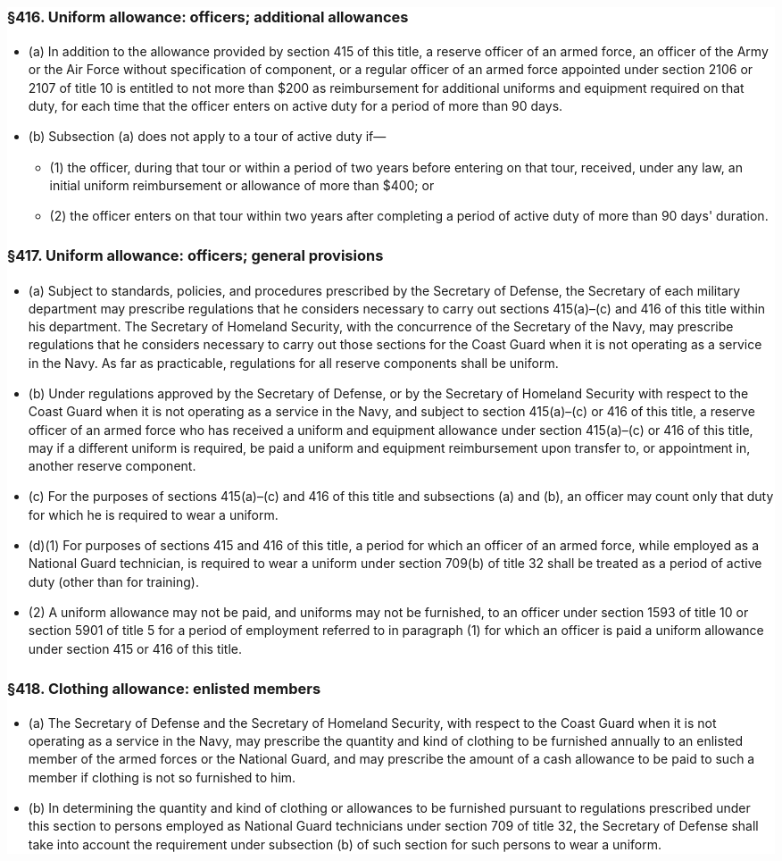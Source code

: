### §416. Uniform allowance: officers; additional allowances
* (a) In addition to the allowance provided by section 415 of this title, a reserve officer of an armed force, an officer of the Army or the Air Force without specification of component, or a regular officer of an armed force appointed under section 2106 or 2107 of title 10 is entitled to not more than $200 as reimbursement for additional uniforms and equipment required on that duty, for each time that the officer enters on active duty for a period of more than 90 days.

* (b) Subsection (a) does not apply to a tour of active duty if—

  * (1) the officer, during that tour or within a period of two years before entering on that tour, received, under any law, an initial uniform reimbursement or allowance of more than $400; or

  * (2) the officer enters on that tour within two years after completing a period of active duty of more than 90 days' duration.

### §417. Uniform allowance: officers; general provisions
* (a) Subject to standards, policies, and procedures prescribed by the Secretary of Defense, the Secretary of each military department may prescribe regulations that he considers necessary to carry out sections 415(a)–(c) and 416 of this title within his department. The Secretary of Homeland Security, with the concurrence of the Secretary of the Navy, may prescribe regulations that he considers necessary to carry out those sections for the Coast Guard when it is not operating as a service in the Navy. As far as practicable, regulations for all reserve components shall be uniform.

* (b) Under regulations approved by the Secretary of Defense, or by the Secretary of Homeland Security with respect to the Coast Guard when it is not operating as a service in the Navy, and subject to section 415(a)–(c) or 416 of this title, a reserve officer of an armed force who has received a uniform and equipment allowance under section 415(a)–(c) or 416 of this title, may if a different uniform is required, be paid a uniform and equipment reimbursement upon transfer to, or appointment in, another reserve component.

* (c) For the purposes of sections 415(a)–(c) and 416 of this title and subsections (a) and (b), an officer may count only that duty for which he is required to wear a uniform.

* (d)(1) For purposes of sections 415 and 416 of this title, a period for which an officer of an armed force, while employed as a National Guard technician, is required to wear a uniform under section 709(b) of title 32 shall be treated as a period of active duty (other than for training).

* (2) A uniform allowance may not be paid, and uniforms may not be furnished, to an officer under section 1593 of title 10 or section 5901 of title 5 for a period of employment referred to in paragraph (1) for which an officer is paid a uniform allowance under section 415 or 416 of this title.

### §418. Clothing allowance: enlisted members
* (a) The Secretary of Defense and the Secretary of Homeland Security, with respect to the Coast Guard when it is not operating as a service in the Navy, may prescribe the quantity and kind of clothing to be furnished annually to an enlisted member of the armed forces or the National Guard, and may prescribe the amount of a cash allowance to be paid to such a member if clothing is not so furnished to him.

* (b) In determining the quantity and kind of clothing or allowances to be furnished pursuant to regulations prescribed under this section to persons employed as National Guard technicians under section 709 of title 32, the Secretary of Defense shall take into account the requirement under subsection (b) of such section for such persons to wear a uniform.
